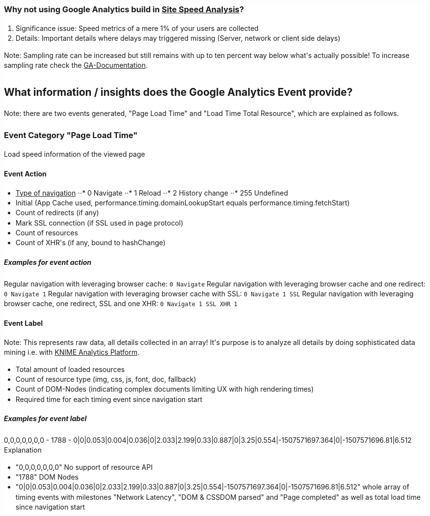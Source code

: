 ### Why not using Google Analytics build in [Site Speed Analysis](https://support.google.com/analytics/answer/1205784?hl=en)?
1. Significance issue: Speed metrics of a mere 1% of your users are collected
2. Details: Important details where delays may triggered missing (Server, network or client side delays)

Note: Sampling rate can be increased but still remains with up to ten percent way below what's actually possible! To increase sampling rate check the [GA-Documentation](https://developers.google.com/analytics/devguides/collection/analyticsjs/field-reference#siteSpeedSampleRate).

## What information / insights does the Google Analytics Event provide?
Note: there are two events generated, "Page Load Time" and "Load Time Total Resource", which are explained as follows.

### Event Category "Page Load Time"
Load speed information of the viewed page

#### Event Action
* [Type of navigation](https://www.w3.org/TR/navigation-timing/#performancenavigation)
⋅⋅* 0 Navigate
⋅⋅* 1 Reload
⋅⋅* 2 History change
⋅⋅* 255 Undefined
* Initial (App Cache used, performance.timing.domainLookupStart equals performance.timing.fetchStart)
* Count of redirects (if any)
* Mark SSL connection (if SSL used in page protocol)
* Count of resources
* Count of XHR's (if any, bound to hashChange)

##### Examples for event action
Regular navigation with leveraging browser cache: `0 Navigate`
Regular navigation with leveraging browser cache and one redirect: `0 Navigate 1`
Regular navigation with leveraging browser cache with SSL: `0 Navigate 1 SSL`
Regular navigation with leveraging browser cache, one redirect, SSL and one XHR: `0 Navigate 1 SSL XHR 1`

#### Event Label
Note: This represents raw data, all details collected in an array! It's purpose is to analyze all details by doing sophisticated data mining i.e. with [KNIME Analytics Platform](https://www.knime.com/knime-analytics-platform).
* Total amount of loaded resources
* Count of resource type (img, css, js, font, doc, fallback)
* Count of DOM-Nodes (indicating complex documents limiting UX with high rendering times)
* Required time for each timing event since navigation start

##### Examples for event label
0,0,0,0,0,0,0 - 1788 - 0|0|0.053|0.004|0.036|0|2.033|2.199|0.33|0.887|0|3.25|0.554|-1507571697.364|0|-1507571696.81|6.512
Explanation
* "0,0,0,0,0,0,0" No support of resource API
* "1788" DOM Nodes
* "0|0|0.053|0.004|0.036|0|2.033|2.199|0.33|0.887|0|3.25|0.554|-1507571697.364|0|-1507571696.81|6.512" whole array of timing events with milestones "Network Latency", "DOM & CSSDOM parsed" and "Page completed" as well as total load time since navigation start

